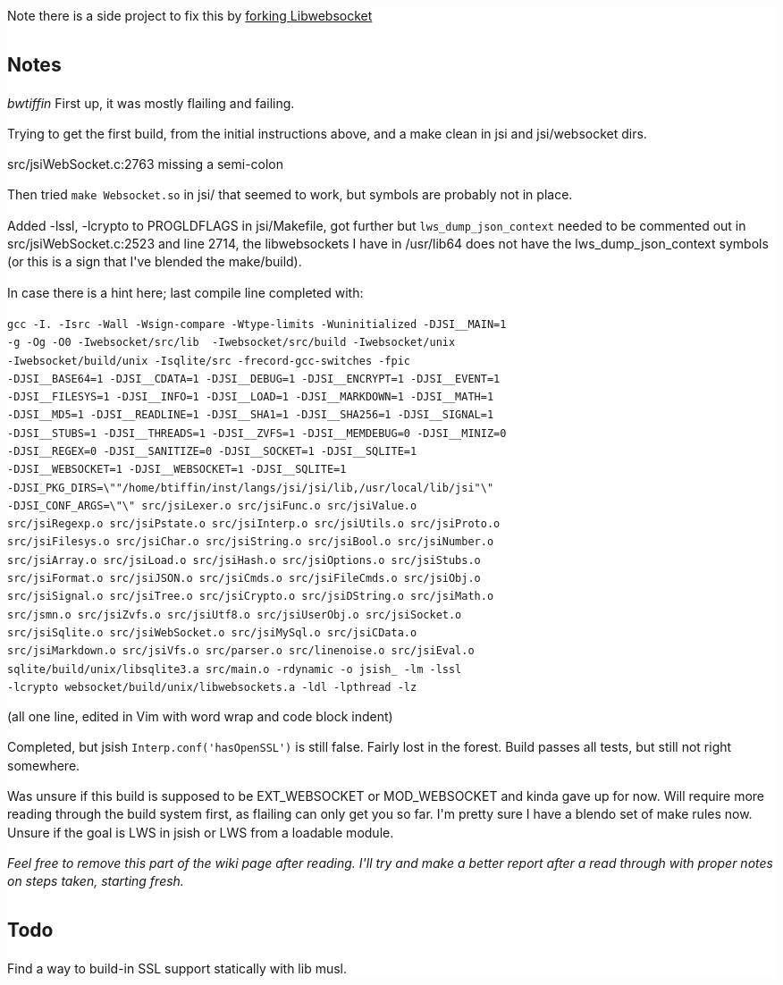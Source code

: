 Note there is a side project to fix this by [forking Libwebsocket](info/d8fd524dcf)

Notes
-----
*bwtiffin*  First up, it was mostly flailing and failing.

Trying to get the first build, from the initial instructions above, and a make clean in jsi and jsi/websocket dirs.

src/jsiWebSocket.c:2763 missing a semi-colon
 
Then tried `make Websocket.so` in jsi/  that seemed to work, but symbols are probably not in place.

Added -lssl, -lcrypto to PROGLDFLAGS in jsi/Makefile, got further but `lws_dump_json_context` needed to be commented out in src/jsiWebSocket.c:2523 and line 2714, the libwebsockets I have in /usr/lib64 does not have the lws_dump_json_context symbols (or this is a sign that I've blended the make/build).

In case there is a hint here; last compile line completed with:

    gcc -I. -Isrc -Wall -Wsign-compare -Wtype-limits -Wuninitialized -DJSI__MAIN=1
    -g -Og -O0 -Iwebsocket/src/lib  -Iwebsocket/src/build -Iwebsocket/unix
    -Iwebsocket/build/unix -Isqlite/src -frecord-gcc-switches -fpic
    -DJSI__BASE64=1 -DJSI__CDATA=1 -DJSI__DEBUG=1 -DJSI__ENCRYPT=1 -DJSI__EVENT=1
    -DJSI__FILESYS=1 -DJSI__INFO=1 -DJSI__LOAD=1 -DJSI__MARKDOWN=1 -DJSI__MATH=1
    -DJSI__MD5=1 -DJSI__READLINE=1 -DJSI__SHA1=1 -DJSI__SHA256=1 -DJSI__SIGNAL=1
    -DJSI__STUBS=1 -DJSI__THREADS=1 -DJSI__ZVFS=1 -DJSI__MEMDEBUG=0 -DJSI__MINIZ=0
    -DJSI__REGEX=0 -DJSI__SANITIZE=0 -DJSI__SOCKET=1 -DJSI__SQLITE=1
    -DJSI__WEBSOCKET=1 -DJSI__WEBSOCKET=1 -DJSI__SQLITE=1
    -DJSI_PKG_DIRS=\""/home/btiffin/inst/langs/jsi/jsi/lib,/usr/local/lib/jsi"\"
    -DJSI_CONF_ARGS=\"\" src/jsiLexer.o src/jsiFunc.o src/jsiValue.o
    src/jsiRegexp.o src/jsiPstate.o src/jsiInterp.o src/jsiUtils.o src/jsiProto.o
    src/jsiFilesys.o src/jsiChar.o src/jsiString.o src/jsiBool.o src/jsiNumber.o
    src/jsiArray.o src/jsiLoad.o src/jsiHash.o src/jsiOptions.o src/jsiStubs.o
    src/jsiFormat.o src/jsiJSON.o src/jsiCmds.o src/jsiFileCmds.o src/jsiObj.o
    src/jsiSignal.o src/jsiTree.o src/jsiCrypto.o src/jsiDString.o src/jsiMath.o
    src/jsmn.o src/jsiZvfs.o src/jsiUtf8.o src/jsiUserObj.o src/jsiSocket.o
    src/jsiSqlite.o src/jsiWebSocket.o src/jsiMySql.o src/jsiCData.o
    src/jsiMarkdown.o src/jsiVfs.o src/parser.o src/linenoise.o src/jsiEval.o
    sqlite/build/unix/libsqlite3.a src/main.o -rdynamic -o jsish_ -lm -lssl
    -lcrypto websocket/build/unix/libwebsockets.a -ldl -lpthread -lz

(all one line, edited in Vim with word wrap and code block indent)

Completed, but jsish `Interp.conf('hasOpenSSL')` is still false.  Fairly lost in the forest.  Build passes all tests, but still not right somewhere.

Was unsure if this build is supposed to be EXT_WEBSOCKET or MOD_WEBSOCKET and kinda gave up for now.  Will require more reading through the build system first, as flailing can only get you so far.  I'm pretty sure I have a blendo set of make rules now.  Unsure if the goal is LWS in jsish or LWS from a loadable module.

*Feel free to remove this part of the wiki page after reading.  I'll try and make a better report after a read through with proper notes on steps taken, starting fresh.*

Todo
----
Find a way to build-in SSL support statically with lib musl.
